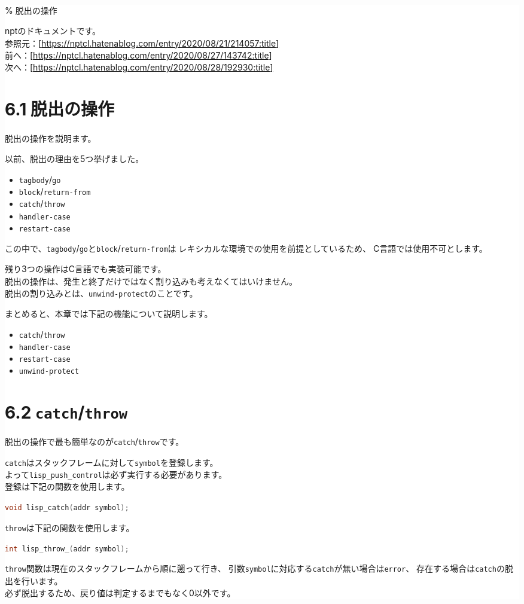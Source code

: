 % 脱出の操作

nptのドキュメントです。  
参照元：[https://nptcl.hatenablog.com/entry/2020/08/21/214057:title]  
前へ：[https://nptcl.hatenablog.com/entry/2020/08/27/143742:title]  
次へ：[https://nptcl.hatenablog.com/entry/2020/08/28/192930:title]


# 6.1 脱出の操作

脱出の操作を説明ます。

以前、脱出の理由を5つ挙げました。

- `tagbody`/`go`
- `block`/`return-from`
- `catch`/`throw`
- `handler-case`
- `restart-case`

この中で、`tagbody`/`go`と`block`/`return-from`は
レキシカルな環境での使用を前提としているため、
C言語では使用不可とします。

残り3つの操作はC言語でも実装可能です。  
脱出の操作は、発生と終了だけではなく割り込みも考えなくてはいけません。  
脱出の割り込みとは、`unwind-protect`のことです。

まとめると、本章では下記の機能について説明します。

- `catch`/`throw`
- `handler-case`
- `restart-case`
- `unwind-protect`


# 6.2 `catch`/`throw`

脱出の操作で最も簡単なのが`catch`/`throw`です。

`catch`はスタックフレームに対して`symbol`を登録します。  
よって`lisp_push_control`は必ず実行する必要があります。  
登録は下記の関数を使用します。

```c
void lisp_catch(addr symbol);
```

`throw`は下記の関数を使用します。

```c
int lisp_throw_(addr symbol);
```

`throw`関数は現在のスタックフレームから順に遡って行き、
引数`symbol`に対応する`catch`が無い場合は`error`、
存在する場合は`catch`の脱出を行います。  
必ず脱出するため、戻り値は判定するまでもなく0以外です。
